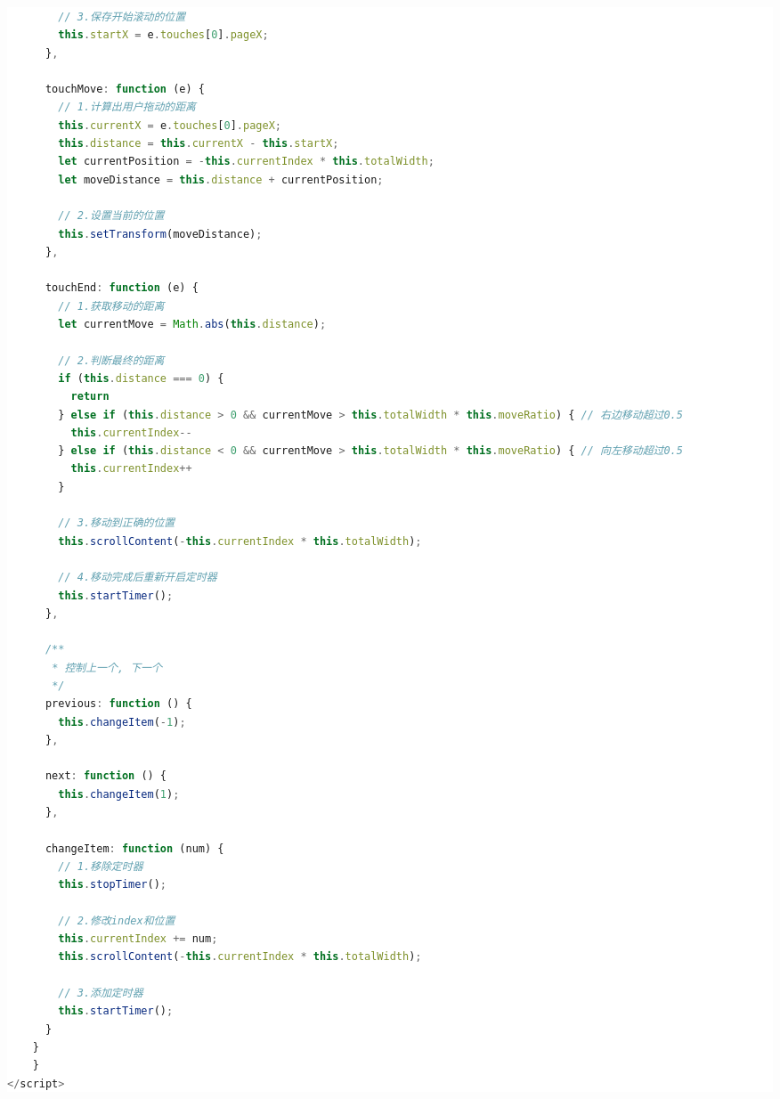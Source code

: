 ```js
        // 3.保存开始滚动的位置
        this.startX = e.touches[0].pageX;
      },

      touchMove: function (e) {
        // 1.计算出用户拖动的距离
        this.currentX = e.touches[0].pageX;
        this.distance = this.currentX - this.startX;
        let currentPosition = -this.currentIndex * this.totalWidth;
        let moveDistance = this.distance + currentPosition;

        // 2.设置当前的位置
        this.setTransform(moveDistance);
      },

      touchEnd: function (e) {
        // 1.获取移动的距离
        let currentMove = Math.abs(this.distance);

        // 2.判断最终的距离
        if (this.distance === 0) {
          return
        } else if (this.distance > 0 && currentMove > this.totalWidth * this.moveRatio) { // 右边移动超过0.5
          this.currentIndex--
        } else if (this.distance < 0 && currentMove > this.totalWidth * this.moveRatio) { // 向左移动超过0.5
          this.currentIndex++
        }

        // 3.移动到正确的位置
        this.scrollContent(-this.currentIndex * this.totalWidth);

        // 4.移动完成后重新开启定时器
        this.startTimer();
      },

      /**
       * 控制上一个, 下一个
       */
      previous: function () {
        this.changeItem(-1);
      },

      next: function () {
        this.changeItem(1);
      },

      changeItem: function (num) {
        // 1.移除定时器
        this.stopTimer();

        // 2.修改index和位置
        this.currentIndex += num;
        this.scrollContent(-this.currentIndex * this.totalWidth);

        // 3.添加定时器
        this.startTimer();
      }
    }
	}
</script>

```